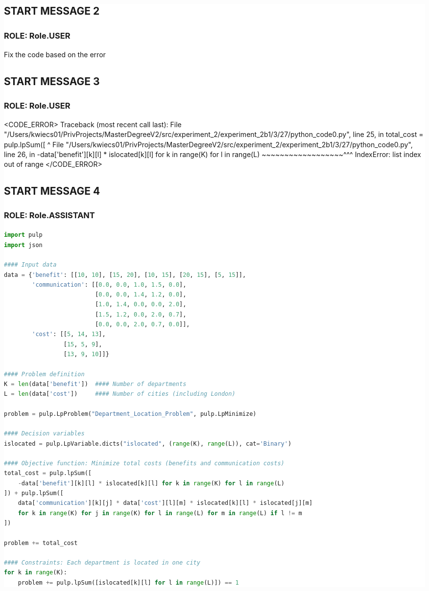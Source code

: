 ## START MESSAGE 2 
### ROLE: Role.USER
Fix the code based on the error

## START MESSAGE 3 
### ROLE: Role.USER
<CODE_ERROR>
Traceback (most recent call last):
  File "/Users/kwiecs01/PrivProjects/MasterDegreeV2/src/experiment_2/experiment_2b1/3/27/python_code0.py", line 25, in <module>
    total_cost = pulp.lpSum([
                            ^
  File "/Users/kwiecs01/PrivProjects/MasterDegreeV2/src/experiment_2/experiment_2b1/3/27/python_code0.py", line 26, in <listcomp>
    -data['benefit'][k][l] * islocated[k][l] for k in range(K) for l in range(L)
     ~~~~~~~~~~~~~~~~~~^^^
IndexError: list index out of range
</CODE_ERROR>


## START MESSAGE 4 
### ROLE: Role.ASSISTANT
```python
import pulp
import json

#### Input data
data = {'benefit': [[10, 10], [15, 20], [10, 15], [20, 15], [5, 15]], 
        'communication': [[0.0, 0.0, 1.0, 1.5, 0.0], 
                          [0.0, 0.0, 1.4, 1.2, 0.0], 
                          [1.0, 1.4, 0.0, 0.0, 2.0], 
                          [1.5, 1.2, 0.0, 2.0, 0.7], 
                          [0.0, 0.0, 2.0, 0.7, 0.0]], 
        'cost': [[5, 14, 13], 
                 [15, 5, 9], 
                 [13, 9, 10]]}

#### Problem definition
K = len(data['benefit'])  #### Number of departments
L = len(data['cost'])     #### Number of cities (including London)

problem = pulp.LpProblem("Department_Location_Problem", pulp.LpMinimize)

#### Decision variables
islocated = pulp.LpVariable.dicts("islocated", (range(K), range(L)), cat='Binary')

#### Objective function: Minimize total costs (benefits and communication costs)
total_cost = pulp.lpSum([
    -data['benefit'][k][l] * islocated[k][l] for k in range(K) for l in range(L)
]) + pulp.lpSum([
    data['communication'][k][j] * data['cost'][l][m] * islocated[k][l] * islocated[j][m]
    for k in range(K) for j in range(K) for l in range(L) for m in range(L) if l != m
])

problem += total_cost

#### Constraints: Each department is located in one city
for k in range(K):
    problem += pulp.lpSum([islocated[k][l] for l in range(L)]) == 1

```